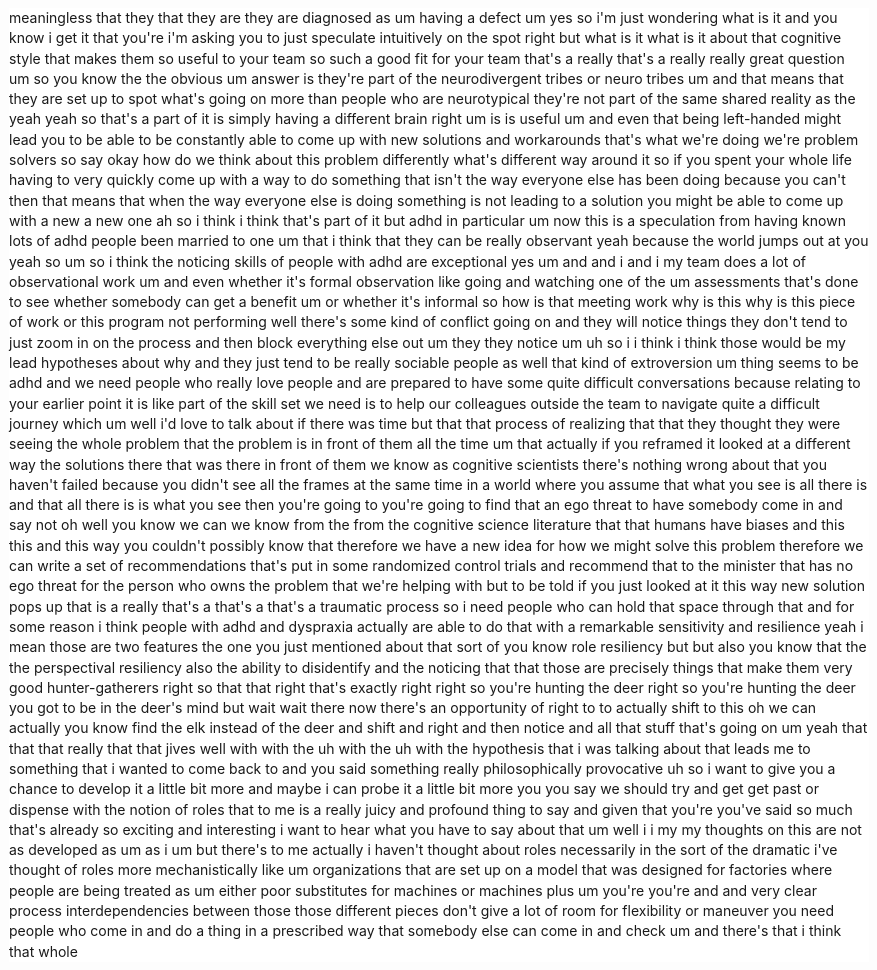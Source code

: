meaningless that they that they are they are diagnosed as um having a defect um yes so i'm just wondering what is it and you know i get it that you're i'm asking you to just speculate intuitively on the spot right but what is it what is it about that cognitive style that makes them so useful to your team so such a good fit for your team that's a really that's a really really great question um so you know the the obvious um answer is they're part of the neurodivergent tribes or neuro tribes um and that means that they are set up to spot what's going on more than people who are neurotypical they're not part of the same shared reality as the yeah yeah so that's a part of it is simply having a different brain right um is is useful um and even that being left-handed might lead you to be able to be constantly able to come up with new solutions and workarounds that's what we're doing we're problem solvers so say okay how do we think about this problem differently what's different way around it so if you spent your whole life having to very quickly come up with a way to do something that isn't the way everyone else has been doing because you can't then that means that when the way everyone else is doing something is not leading to a solution you might be able to come up with a new a new one ah so i think i think that's part of it but adhd in particular um now this is a speculation from having known lots of adhd people been married to one um that i think that they can be really observant yeah because the world jumps out at you yeah so um so i think the noticing skills of people with adhd are exceptional yes um and and i and i my team does a lot of observational work um and even whether it's formal observation like going and watching one of the um assessments that's done to see whether somebody can get a benefit um or whether it's informal so how is that meeting work why is this why is this piece of work or this program not performing well there's some kind of conflict going on and they will notice things they don't tend to just zoom in on the process and then block everything else out um they they notice um uh so i i think i think those would be my lead hypotheses about why and they just tend to be really sociable people as well that kind of extroversion um thing seems to be adhd and we need people who really love people and are prepared to have some quite difficult conversations because relating to your earlier point it is like part of the skill set we need is to help our colleagues outside the team to navigate quite a difficult journey which um well i'd love to talk about if there was time but that that process of realizing that that they thought they were seeing the whole problem that the problem is in front of them all the time um that actually if you reframed it looked at a different way the solutions there that was there in front of them we know as cognitive scientists there's nothing wrong about that you haven't failed because you didn't see all the frames at the same time in a world where you assume that what you see is all there is and that all there is is what you see then you're going to you're going to find that an ego threat to have somebody come in and say not oh well you know we can we know from the from the cognitive science literature that that humans have biases and this this and this way you couldn't possibly know that therefore we have a new idea for how we might solve this problem therefore we can write a set of recommendations that's put in some randomized control trials and recommend that to the minister that has no ego threat for the person who owns the problem that we're helping with but to be told if you just looked at it this way new solution pops up that is a really that's a that's a that's a traumatic process so i need people who can hold that space through that and for some reason i think people with adhd and dyspraxia actually are able to do that with a remarkable sensitivity and resilience yeah i mean those are two features the one you just mentioned about that sort of you know role resiliency but but also you know that the the perspectival resiliency also the ability to disidentify and the noticing that that those are precisely things that make them very good hunter-gatherers right so that that right that's exactly right right so you're hunting the deer right so you're hunting the deer you got to be in the deer's mind but wait wait there now there's an opportunity of right to to actually shift to this oh we can actually you know find the elk instead of the deer and shift and right and then notice and all that stuff that's going on um yeah that that that really that that jives well with with the uh with the uh with the hypothesis that i was talking about that leads me to something that i wanted to come back to and you said something really philosophically provocative uh so i want to give you a chance to develop it a little bit more and maybe i can probe it a little bit more you you say we should try and get get past or dispense with the notion of roles that to me is a really juicy and profound thing to say and given that you're you've said so much that's already so exciting and interesting i want to hear what you have to say about that um well i i my my thoughts on this are not as developed as um as i um but there's to me actually i haven't thought about roles necessarily in the sort of the dramatic i've thought of roles more mechanistically like um organizations that are set up on a model that was designed for factories where people are being treated as um either poor substitutes for machines or machines plus um you're you're and and very clear process interdependencies between those those different pieces don't give a lot of room for flexibility or maneuver you need people who come in and do a thing in a prescribed way that somebody else can come in and check um and there's that i think that whole